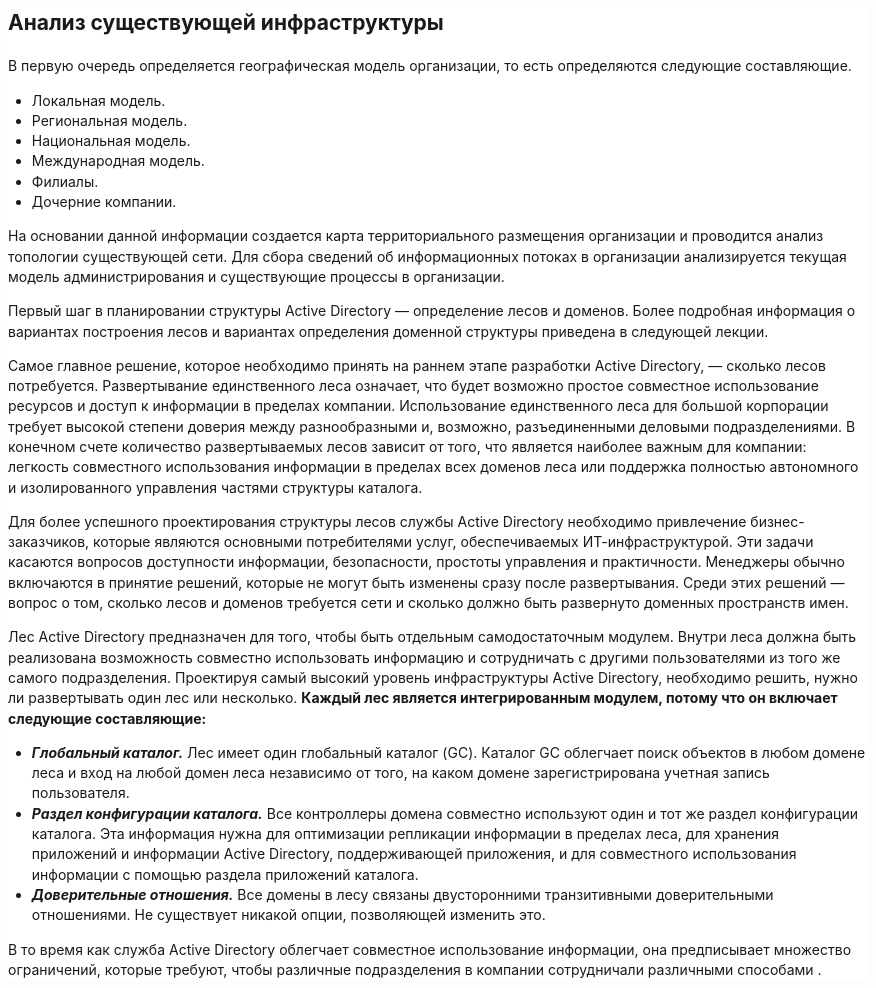 ## **Анализ существующей инфраструктуры**

В первую очередь определяется географическая модель организации, то есть определяются следующие составляющие.
- Локальная модель.
- Региональная модель.
- Национальная модель.
- Международная модель.
- Филиалы.
- Дочерние компании.

На основании данной информации создается карта территориального размещения организации и проводится анализ топологии существующей сети. Для сбора сведений об информационных потоках в организации анализируется текущая модель администрирования и существующие процессы в организации.

Первый шаг в планировании структуры Active Directory — определение лесов и доменов. Более подробная информация о вариантах построения лесов и вариантах определения доменной структуры приведена в следующей лекции.

Самое главное решение, которое необходимо принять на раннем этапе разработки Active Directory, — сколько лесов потребуется. Развертывание единственного леса означает, что будет возможно простое совместное использование ресурсов и доступ к информации в пределах компании. Использование единственного леса для большой корпорации требует высокой степени доверия между разнообразными и, возможно, разъединенными деловыми подразделениями. В конечном счете количество развертываемых лесов зависит от того, что является наиболее важным для компании: легкость совместного использования информации в пределах всех доменов леса или поддержка полностью автономного и изолированного управления частями структуры каталога.

Для более успешного проектирования структуры лесов службы Active Directory необходимо привлечение бизнес-заказчиков, которые являются основными потребителями услуг, обеспечиваемых ИТ-инфраструктурой. Эти задачи касаются вопросов доступности информации, безопасности, простоты управления и практичности. Менеджеры обычно включаются в принятие решений, которые не могут быть изменены сразу после развертывания. Среди этих решений — вопрос о том, сколько лесов и доменов требуется сети и сколько должно быть развернуто доменных пространств имен.

Лес Active Directory предназначен для того, чтобы быть отдельным самодостаточным модулем. Внутри леса должна быть реализована возможность совместно использовать информацию и сотрудничать с другими пользователями из того же самого подразделения. Проектируя самый высокий уровень инфраструктуры Active Directory, необходимо решить, нужно ли развертывать один лес или несколько. **Каждый лес является интегрированным модулем, потому что он включает следующие составляющие:**
- **_Глобальный каталог._** Лес имеет один глобальный каталог (GC). Каталог GC облегчает поиск объектов в любом домене леса и вход на любой домен леса независимо от того, на каком домене зарегистрирована учетная запись пользователя.
- **_Раздел конфигурации каталога._** Все контроллеры домена совместно используют один и тот же раздел конфигурации каталога. Эта информация нужна для оптимизации репликации информации в пределах леса, для хранения приложений и информации Active Directory, поддерживающей приложения, и для совместного использования информации с помощью раздела приложений каталога.
- **_Доверительные отношения._** Все домены в лесу связаны двусторонними транзитивными доверительными отношениями. Не существует никакой опции, позволяющей изменить это.

В то время как служба Active Directory облегчает совместное использование информации, она предписывает множество ограничений, которые требуют, чтобы различные подразделения в компании сотрудничали различными способами .
